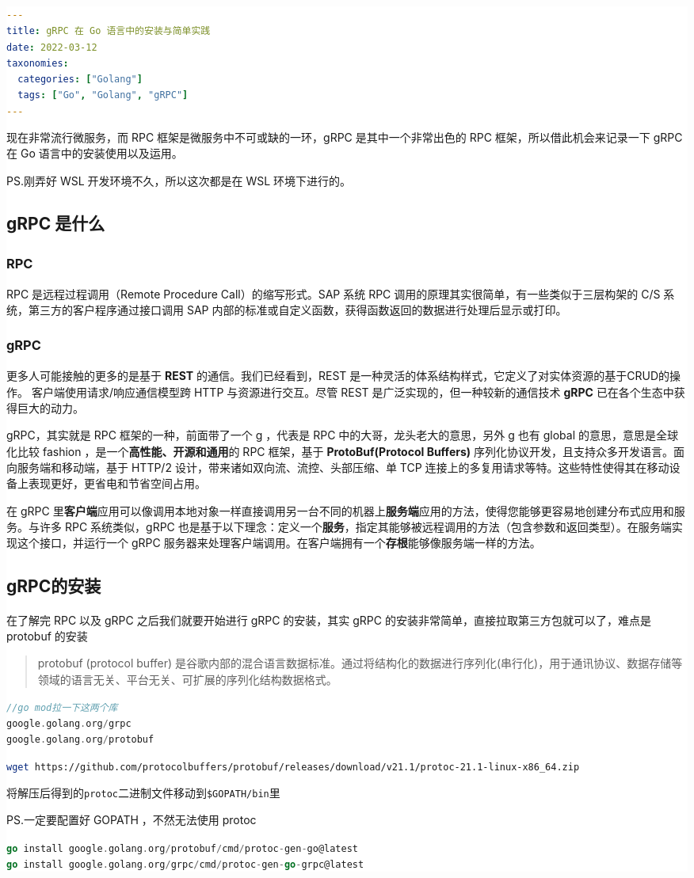 ```yaml
---
title: gRPC 在 Go 语言中的安装与简单实践
date: 2022-03-12
taxonomies:
  categories: ["Golang"]
  tags: ["Go", "Golang", "gRPC"]
---
```


现在非常流行微服务，而 RPC 框架是微服务中不可或缺的一环，gRPC 是其中一个非常出色的 RPC 框架，所以借此机会来记录一下 gRPC 在 Go 语言中的安装使用以及运用。

PS.刚弄好 WSL 开发环境不久，所以这次都是在 WSL 环境下进行的。

## gRPC 是什么

### RPC

RPC 是远程过程调用（Remote Procedure Call）的缩写形式。SAP 系统 RPC 调用的原理其实很简单，有一些类似于三层构架的 C/S 系统，第三方的客户程序通过接口调用 SAP 内部的标准或自定义函数，获得函数返回的数据进行处理后显示或打印。

### gRPC

更多人可能接触的更多的是基于 **REST** 的通信。我们已经看到，REST 是一种灵活的体系结构样式，它定义了对实体资源的基于CRUD的操作。 客户端使用请求/响应通信模型跨 HTTP 与资源进行交互。尽管 REST 是广泛实现的，但一种较新的通信技术 **gRPC** 已在各个生态中获得巨大的动力。

gRPC，其实就是 RPC 框架的一种，前面带了一个 g ，代表是 RPC 中的大哥，龙头老大的意思，另外 g 也有 global 的意思，意思是全球化比较 fashion ，是一个**高性能、开源和通用**的 RPC 框架，基于 **ProtoBuf(Protocol Buffers)**  序列化协议开发，且支持众多开发语言。面向服务端和移动端，基于 HTTP/2 设计，带来诸如双向流、流控、头部压缩、单 TCP 连接上的多复用请求等特。这些特性使得其在移动设备上表现更好，更省电和节省空间占用。

在 gRPC 里**客户端**应用可以像调用本地对象一样直接调用另一台不同的机器上**服务端**应用的方法，使得您能够更容易地创建分布式应用和服务。与许多 RPC 系统类似，gRPC 也是基于以下理念：定义一个**服务**，指定其能够被远程调用的方法（包含参数和返回类型）。在服务端实现这个接口，并运行一个 gRPC 服务器来处理客户端调用。在客户端拥有一个**存根**能够像服务端一样的方法。

## gRPC的安装

在了解完 RPC 以及 gRPC 之后我们就要开始进行 gRPC 的安装，其实 gRPC 的安装非常简单，直接拉取第三方包就可以了，难点是 protobuf 的安装
>protobuf (protocol buffer) 是谷歌内部的混合语言数据标准。通过将结构化的数据进行序列化(串行化)，用于通讯协议、数据存储等领域的语言无关、平台无关、可扩展的序列化结构数据格式。

```go
//go mod拉一下这两个库
google.golang.org/grpc
google.golang.org/protobuf
```

```bash
wget https://github.com/protocolbuffers/protobuf/releases/download/v21.1/protoc-21.1-linux-x86_64.zip
```

将解压后得到的`protoc`二进制文件移动到`$GOPATH/bin`里

PS.一定要配置好 GOPATH ，不然无法使用 protoc

```go
go install google.golang.org/protobuf/cmd/protoc-gen-go@latest
go install google.golang.org/grpc/cmd/protoc-gen-go-grpc@latest
```
